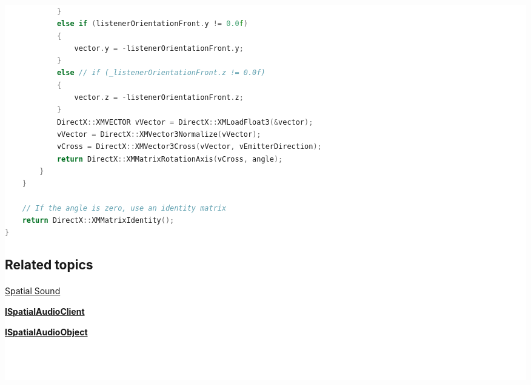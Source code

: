 ```C++
            }
            else if (listenerOrientationFront.y != 0.0f)
            {
                vector.y = -listenerOrientationFront.y;
            }
            else // if (_listenerOrientationFront.z != 0.0f)
            {
                vector.z = -listenerOrientationFront.z;
            }
            DirectX::XMVECTOR vVector = DirectX::XMLoadFloat3(&vector);
            vVector = DirectX::XMVector3Normalize(vVector);
            vCross = DirectX::XMVector3Cross(vVector, vEmitterDirection);
            return DirectX::XMMatrixRotationAxis(vCross, angle);
        }
    }

    // If the angle is zero, use an identity matrix
    return DirectX::XMMatrixIdentity();
}
```



## Related topics

<dl> <dt>

[Spatial Sound](spatial-sound.md)
</dt> <dt>

[**ISpatialAudioClient**](/windows/desktop/api/spatialaudioclient/nn-spatialaudioclient-ispatialaudioclient)
</dt> <dt>

[**ISpatialAudioObject**](/windows/desktop/api/spatialaudioclient/nn-spatialaudioclient-ispatialaudioobject)
</dt> </dl>

 

 



